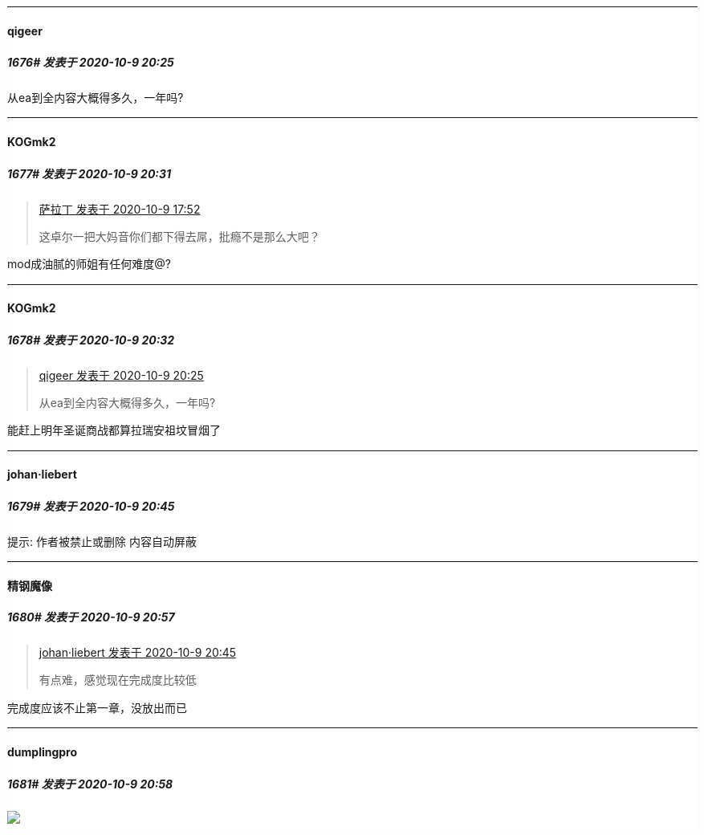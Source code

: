*****

####  qigeer  
##### 1676#       发表于 2020-10-9 20:25

从ea到全内容大概得多久，一年吗?

*****

####  KOGmk2  
##### 1677#       发表于 2020-10-9 20:31

<blockquote><a href="httphttps://bbs.saraba1st.com/2b/forum.php?mod=redirect&amp;goto=findpost&amp;pid=49000096&amp;ptid=1914598" target="_blank">萨拉丁 发表于 2020-10-9 17:52</a>

这卓尔一把大妈音你们都下得去屌，批瘾不是那么大吧？</blockquote>
mod成油腻的师姐有任何难度@?

*****

####  KOGmk2  
##### 1678#       发表于 2020-10-9 20:32

<blockquote><a href="httphttps://bbs.saraba1st.com/2b/forum.php?mod=redirect&amp;goto=findpost&amp;pid=49001971&amp;ptid=1914598" target="_blank">qigeer 发表于 2020-10-9 20:25</a>

从ea到全内容大概得多久，一年吗?</blockquote>
能赶上明年圣诞商战都算拉瑞安祖坟冒烟了

*****

####  johan·liebert  
##### 1679#       发表于 2020-10-9 20:45

提示: 作者被禁止或删除 内容自动屏蔽

*****

####  精钢魔像  
##### 1680#       发表于 2020-10-9 20:57

<blockquote><a href="httphttps://bbs.saraba1st.com/2b/forum.php?mod=redirect&amp;goto=findpost&amp;pid=49002187&amp;ptid=1914598" target="_blank">johan·liebert 发表于 2020-10-9 20:45</a>

有点难，感觉现在完成度比较低</blockquote>
完成度应该不止第一章，没放出而已



*****

####  dumplingpro  
##### 1681#       发表于 2020-10-9 20:58

<img src="https://img.saraba1st.com/forum/202010/09/205753q853lj5rn729pjfn.jpg" referrerpolicy="no-referrer">
